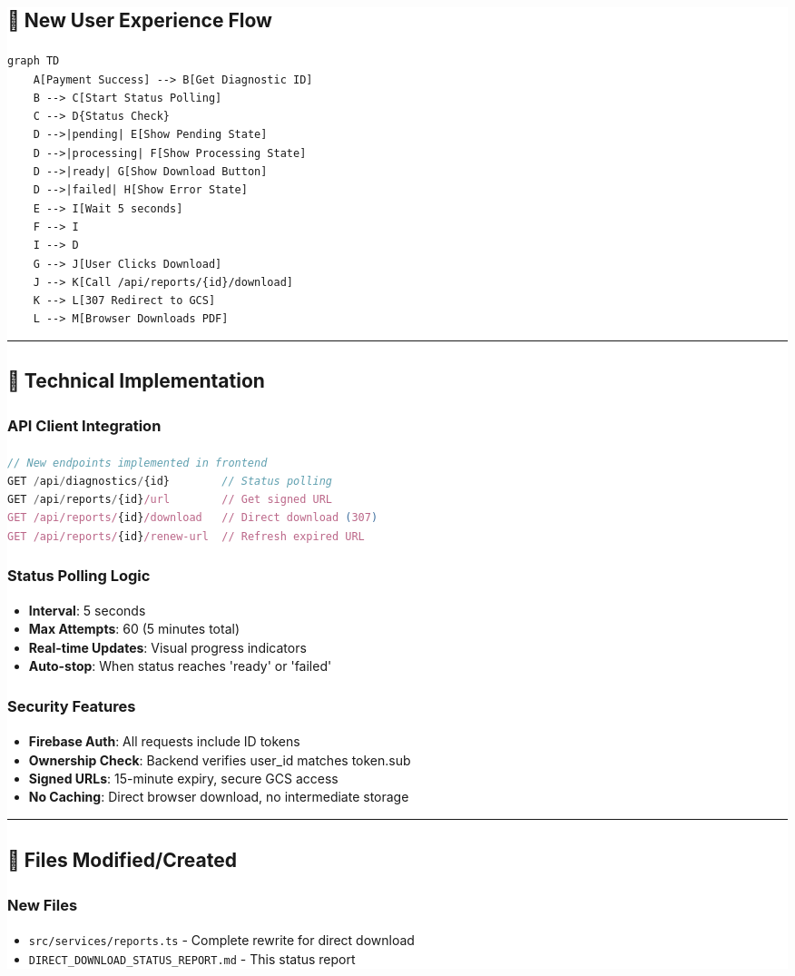 
## 🎯 **New User Experience Flow**

```mermaid
graph TD
    A[Payment Success] --> B[Get Diagnostic ID]
    B --> C[Start Status Polling]
    C --> D{Status Check}
    D -->|pending| E[Show Pending State]
    D -->|processing| F[Show Processing State]
    D -->|ready| G[Show Download Button]
    D -->|failed| H[Show Error State]
    E --> I[Wait 5 seconds]
    F --> I
    I --> D
    G --> J[User Clicks Download]
    J --> K[Call /api/reports/{id}/download]
    K --> L[307 Redirect to GCS]
    L --> M[Browser Downloads PDF]
```

---

## 🔧 **Technical Implementation**

### **API Client Integration**
```typescript
// New endpoints implemented in frontend
GET /api/diagnostics/{id}        // Status polling
GET /api/reports/{id}/url        // Get signed URL
GET /api/reports/{id}/download   // Direct download (307)
GET /api/reports/{id}/renew-url  // Refresh expired URL
```

### **Status Polling Logic**
- **Interval**: 5 seconds
- **Max Attempts**: 60 (5 minutes total)
- **Real-time Updates**: Visual progress indicators
- **Auto-stop**: When status reaches 'ready' or 'failed'

### **Security Features**
- **Firebase Auth**: All requests include ID tokens
- **Ownership Check**: Backend verifies user_id matches token.sub
- **Signed URLs**: 15-minute expiry, secure GCS access
- **No Caching**: Direct browser download, no intermediate storage

---

## 📁 **Files Modified/Created**

### **New Files**
- `src/services/reports.ts` - Complete rewrite for direct download
- `DIRECT_DOWNLOAD_STATUS_REPORT.md` - This status report
